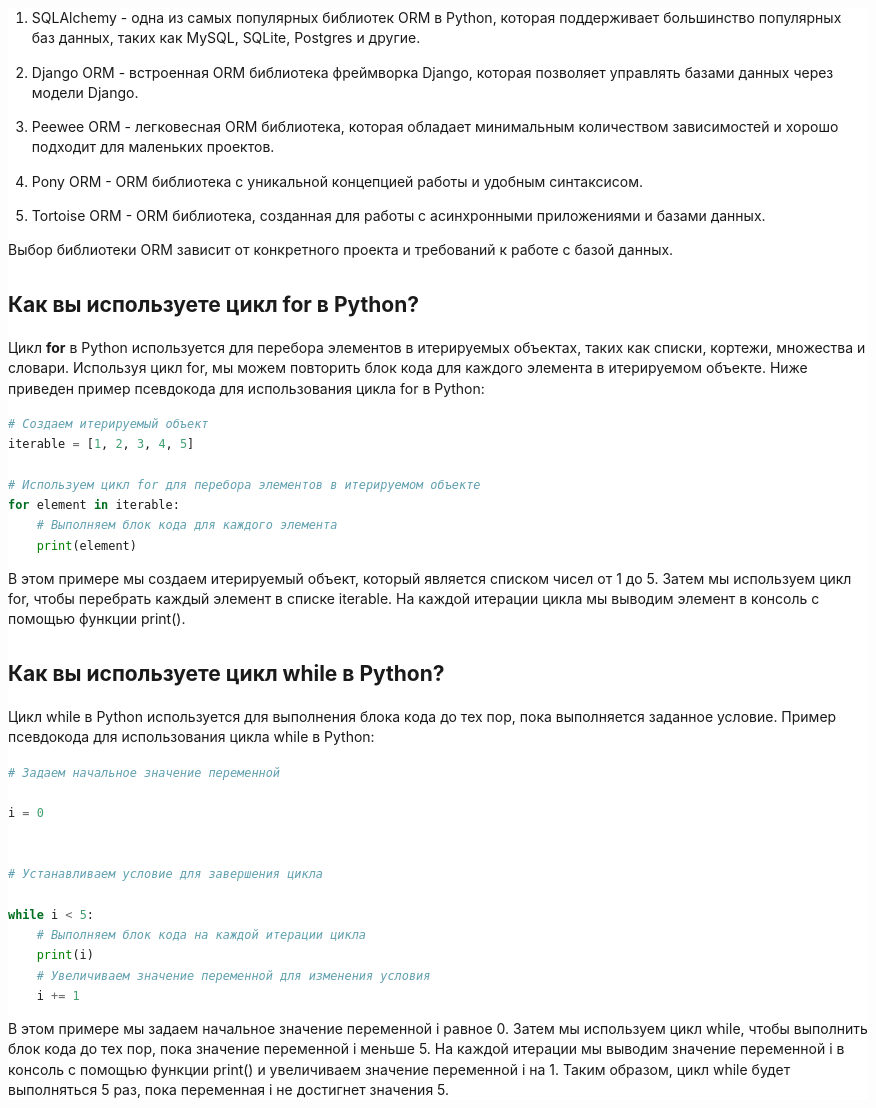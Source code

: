 1. SQLAlchemy - одна из самых популярных библиотек ORM в Python, которая поддерживает большинство популярных баз данных, таких как MySQL, SQLite, Postgres и другие.

2. Django ORM - встроенная ORM библиотека фреймворка Django, которая позволяет управлять базами данных через модели Django.

3. Peewee ORM - легковесная ORM библиотека, которая обладает минимальным количеством зависимостей и хорошо подходит для маленьких проектов.

4. Pony ORM - ORM библиотека с уникальной концепцией работы и удобным синтаксисом.

5. Tortoise ORM - ORM библиотека, созданная для работы с асинхронными приложениями и базами данных.

Выбор библиотеки ORM зависит от конкретного проекта и требований к работе с базой данных.

## Как вы используете цикл for в Python?

Цикл **for** в Python используется для перебора элементов в итерируемых объектах, таких как списки, кортежи, множества и словари. Используя цикл for, мы можем повторить блок кода для каждого элемента в итерируемом объекте. Ниже приведен пример псевдокода для использования цикла for в Python:

```python
# Создаем итерируемый объект
iterable = [1, 2, 3, 4, 5]

# Используем цикл for для перебора элементов в итерируемом объекте
for element in iterable:
    # Выполняем блок кода для каждого элемента
    print(element)
```

В этом примере мы создаем итерируемый объект, который является списком чисел от 1 до 5. Затем мы используем цикл for, чтобы перебрать каждый элемент в списке iterable. На каждой итерации цикла мы выводим элемент в консоль с помощью функции print().

## Как вы используете цикл while в Python?

Цикл while в Python используется для выполнения блока кода до тех пор, пока выполняется заданное условие. Пример псевдокода для использования цикла while в Python:

```python
# Задаем начальное значение переменной

i = 0


# Устанавливаем условие для завершения цикла

while i < 5:
    # Выполняем блок кода на каждой итерации цикла
    print(i)
    # Увеличиваем значение переменной для изменения условия
    i += 1
```

В этом примере мы задаем начальное значение переменной i равное 0. Затем мы используем цикл while, чтобы выполнить блок кода до тех пор, пока значение переменной i меньше 5. На каждой итерации мы выводим значение переменной i в консоль с помощью функции print() и увеличиваем значение переменной i на 1. Таким образом, цикл while будет выполняться 5 раз, пока переменная i не достигнет значения 5.
